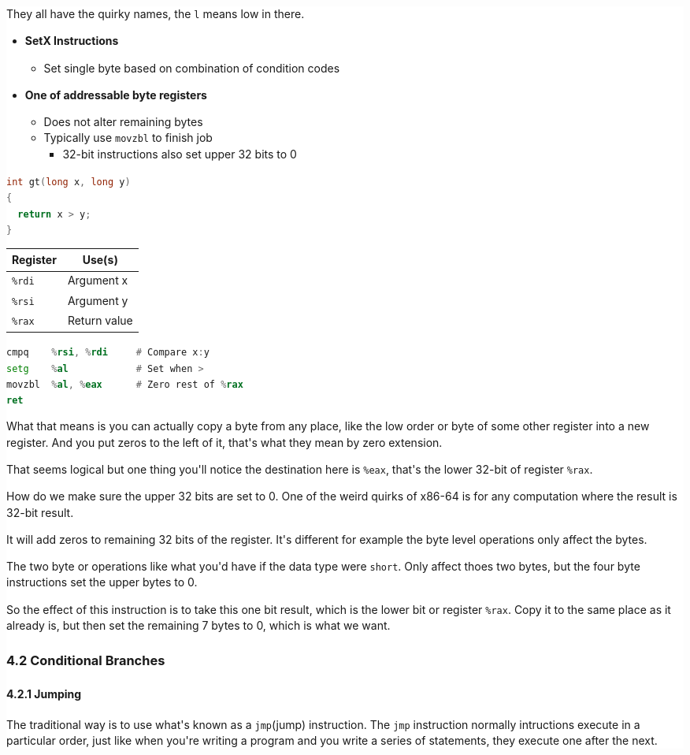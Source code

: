 They all have the quirky names, the `l` means low in there.

- **SetX Instructions**

  - Set single byte based on combination of condition codes

- **One of addressable byte registers**
  - Does not alter remaining bytes
  - Typically use `movzbl` to finish job
    - 32-bit instructions also set upper 32 bits to 0

```c
int gt(long x, long y)
{
  return x > y;
}
```

| Register | Use(s)       |
| -------- | ------------ |
| `%rdi `  | Argument x   |
| `%rsi`   | Argument y   |
| `%rax`   | Return value |

```asm
cmpq    %rsi, %rdi     # Compare x:y
setg    %al            # Set when >
movzbl  %al, %eax      # Zero rest of %rax
ret
```

What that means is you can actually copy a byte from any place, like the low order or byte of some other register into a new register. And you put zeros to the left of it, that's what they mean by zero extension.

That seems logical but one thing you'll notice the destination here is `%eax`, that's the lower 32-bit of register `%rax`.

How do we make sure the upper 32 bits are set to 0. One of the weird quirks of x86-64 is for any computation where the result is 32-bit result.

It will add zeros to remaining 32 bits of the register. It's different for example the byte level operations only affect the bytes.

The two byte or operations like what you'd have if the data type were `short`. Only affect thoes two bytes, but the four byte instructions set the upper bytes to 0.

So the effect of this instruction is to take this one bit result, which is the lower bit or register `%rax`. Copy it to the same place as it already is, but then set the remaining 7 bytes to 0, which is what we want.

### 4.2 Conditional Branches

#### 4.2.1 Jumping

The traditional way is to use what's known as a `jmp`(jump) instruction. The `jmp` instruction normally intructions execute in a particular order, just like when you're writing a program and you write a series of statements, they execute one after the next.
